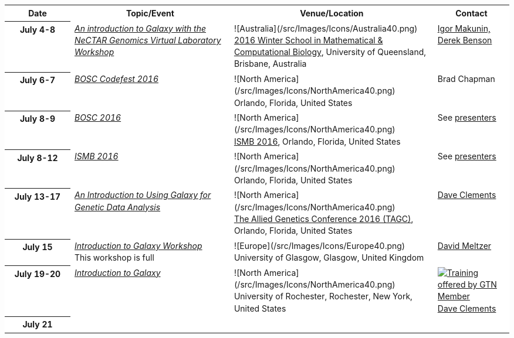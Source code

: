 <table>
  <tr class="th" >
    <th style=" width: 7em;"> Date </th>
    <th> Topic/Event </th>
    <th> Venue/Location </th>
    <th> Contact </th>
  </tr>
  <tr>
    <th> July 4-8 </th>
    <td> <em><a href='http://bioinformatics.org.au/ws16/program/'>An introduction to Galaxy with the NeCTAR Genomics Virtual Laboratory Workshop</a></em> </td>
    <td> <div class='right'>![Australia](/src/Images/Icons/Australia40.png)</div> <a href='http://bioinformatics.org.au/ws16/'>2016 Winter School in Mathematical & Computational Biology</a>, University of Queensland, Brisbane, Australia </td>
    <td> <a href='https://www.rcc.uq.edu.au/genomics-virtual-lab'>Igor Makunin, Derek Benson</a> </td>
  </tr>
  <tr>
    <th> July 6-7 </th>
    <td> <em><a href='https://www.open-bio.org/wiki/Codefest_2016'>BOSC Codefest 2016</a></em> </td>
    <td> <div class='right'>![North America](/src/Images/Icons/NorthAmerica40.png)</div> Orlando, Florida, United States </td>
    <td> Brad Chapman </td>
  </tr>
  <tr>
    <th> July 8-9 </th>
    <td> <em><a href='/src/Events/ISMB2016/index.md'>BOSC 2016</a></em> </td>
    <td> <div class='right'>![North America](/src/Images/Icons/NorthAmerica40.png)</div>  <a href='http://www.iscb.org/ismb2016'>ISMB 2016</a>, Orlando, Florida, United States </td>
    <td> See <a href='/src/Events/ISMB2016/index.md'>presenters</a> </td>
  </tr>
  <tr>
    <th> July 8-12 </th>
    <td> <em><a href='/src/Events/ISMB2016/index.md'>ISMB 2016</a></em> </td>
    <td> <div class='right'>![North America](/src/Images/Icons/NorthAmerica40.png)</div>  Orlando, Florida, United States </td>
    <td> See <a href='/src/Events/ISMB2016/index.md'>presenters</a> </td>
  </tr>
  <tr>
    <th> July 13-17 </th>
    <td> <em><a href='http://www.genetics-gsa.org/genetics/2016/cgi-bin/tagc16soe.pl#Sat'>An Introduction to Using Galaxy for Genetic Data Analysis</a></em> </td>
    <td> <div class='right'>![North America](/src/Images/Icons/NorthAmerica40.png)</div> <a href='http://www.genetics2016.org/index.htm'>The Allied Genetics Conference 2016 (TAGC)</a>, Orlando, Florida, United States </td>
    <td> <a href='/src/DaveClements/index.md'>Dave Clements</a> </td>
  </tr>
  <tr>
    <th> July 15 </th>
    <td> <em><a href='http://www.polyomics.gla.ac.uk/course-galaxy-workshop_Jul16.html'>Introduction to Galaxy Workshop</a></em> <div class='indent red'>This workshop is full</div> </td>
    <td> <div class='right'>![Europe](/src/Images/Icons/Europe40.png)</div> University of Glasgow, Glasgow, United Kingdom </td>
    <td> <a href='http://www.polyomics.gla.ac.uk/biog-davidmeltzer.html'>David Meltzer</a> </td>
  </tr>
  <tr>
    <th> July 19-20 </th>
    <td> <em><a href='/src/Events/Rochester2016/index.md'>Introduction to Galaxy</a></em> </td>
    <td> <div class='right'>![North America](/src/Images/Icons/NorthAmerica40.png)</div> University of Rochester, Rochester, New York, United States </td>
    <td> <div class='right'><a href='/src/Teach/Trainers/index.md'><img src='/src/Images/GalaxyLogos/GTN16.png' alt='Training offered by GTN Member' /></a></div> <a href='/src/DaveClements/index.md'>Dave Clements</a> </td>
  </tr>
  <tr>
    <th> July 21 </th>